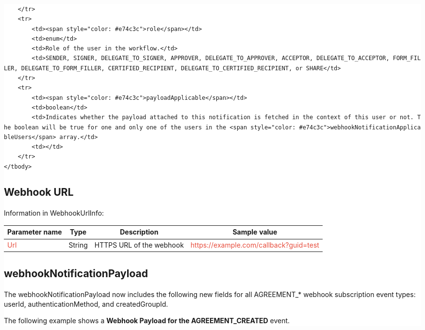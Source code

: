         </tr>
        <tr>
            <td><span style="color: #e74c3c">role</span></td>
            <td>enum</td>
            <td>Role of the user in the workflow.</td>
            <td>SENDER, SIGNER, DELEGATE_TO_SIGNER, APPROVER, DELEGATE_TO_APPROVER, ACCEPTOR, DELEGATE_TO_ACCEPTOR, FORM_FILLER, DELEGATE_TO_FORM_FILLER, CERTIFIED_RECIPIENT, DELEGATE_TO_CERTIFIED_RECIPIENT, or SHARE</td>
        </tr>
        <tr>
            <td><span style="color: #e74c3c">payloadApplicable</span></td>
            <td>boolean</td>
            <td>Indicates whether the payload attached to this notification is fetched in the context of this user or not. The boolean will be true for one and only one of the users in the <span style="color: #e74c3c">webhookNotificationApplicableUsers</span> array.</td>
            <td></td>
        </tr>
    </tbody>
</table>

## Webhook URL

Information in WebhookUrlInfo:

<table columnWidths="20,10,30,40">
    <thead>
        <tr>
            <th>Parameter name</th>
            <th>Type</th>
            <th>Description</th>
            <th>Sample value</th>
        </tr>
    </thead>
    <tbody>
        <tr>
            <td><span style="color: #e74c3c">Url</span></td>
            <td>String</td>
            <td>HTTPS URL of the webhook</td>
            <td><span style="color: #e74c3c">https://example.com/callback?guid=test</span></td>
        </tr>
    </tbody>
</table>

## webhookNotificationPayload

The webhookNotificationPayload now includes the following new fields for all AGREEMENT_* webhook subscription event types: userId, authenticationMethod, and createdGroupId.

The following example shows a **Webhook Payload for the AGREEMENT_CREATED** event.

<CodeBlock slots="heading, code" repeat="1" languages="JSON" />
